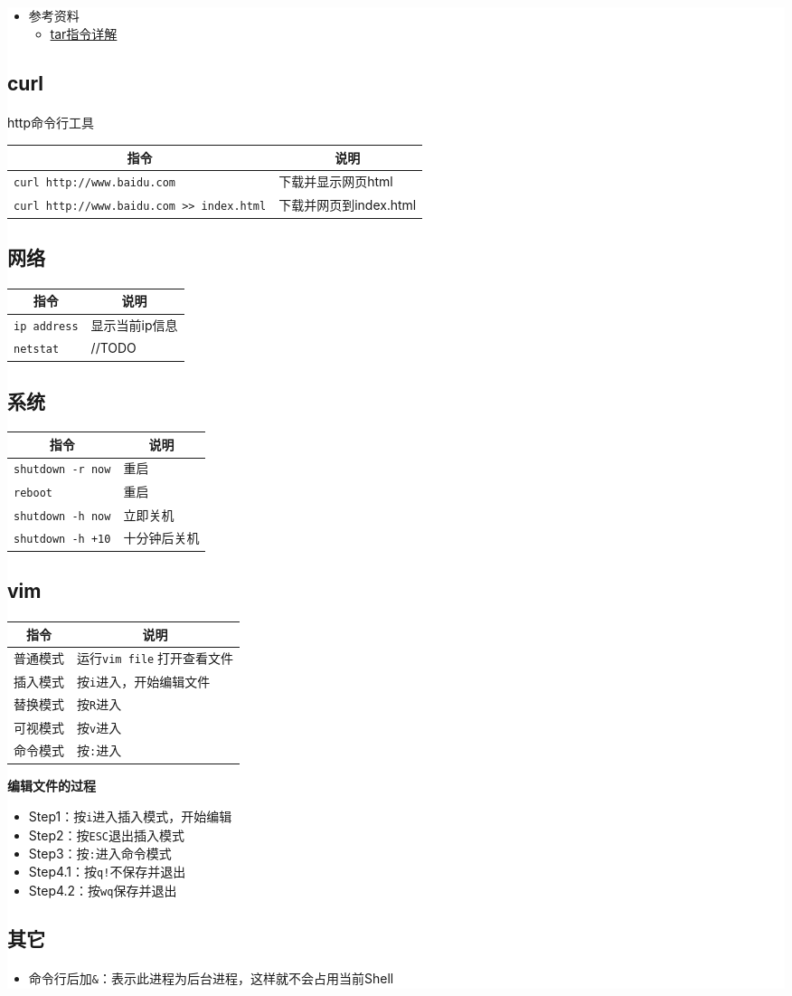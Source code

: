* 参考资料
  * [tar指令详解](https://blog.csdn.net/freeking101/article/details/51480295)


## curl

http命令行工具

| 指令                        | 说明               |
| --------------------------- | ------------------ |
| `curl http://www.baidu.com` | 下载并显示网页html |
| `curl http://www.baidu.com >> index.html` | 下载并网页到index.html |

## 网络

| 指令         | 说明           |
| ------------ | -------------- |
| `ip address` | 显示当前ip信息 |
| `netstat`    | //TODO         |

## 系统

| 指令              | 说明         |
| ----------------- | ------------ |
| `shutdown -r now` | 重启         |
| `reboot`          | 重启         |
| `shutdown -h now` | 立即关机     |
| `shutdown -h +10` | 十分钟后关机 |

## vim

| 指令     | 说明                        |
| -------- | --------------------------- |
| 普通模式 | 运行`vim file` 打开查看文件 |
| 插入模式 | 按`i`进入，开始编辑文件     |
| 替换模式 | 按`R`进入                   |
| 可视模式 | 按`v`进入                   |
| 命令模式 | 按`:`进入                   |

**编辑文件的过程**

* Step1：按`i`进入插入模式，开始编辑
* Step2：按`ESC`退出插入模式
* Step3：按`:`进入命令模式
* Step4.1：按`q!`不保存并退出
* Step4.2：按`wq`保存并退出
  
## 其它

* 命令行后加`&`：表示此进程为后台进程，这样就不会占用当前Shell